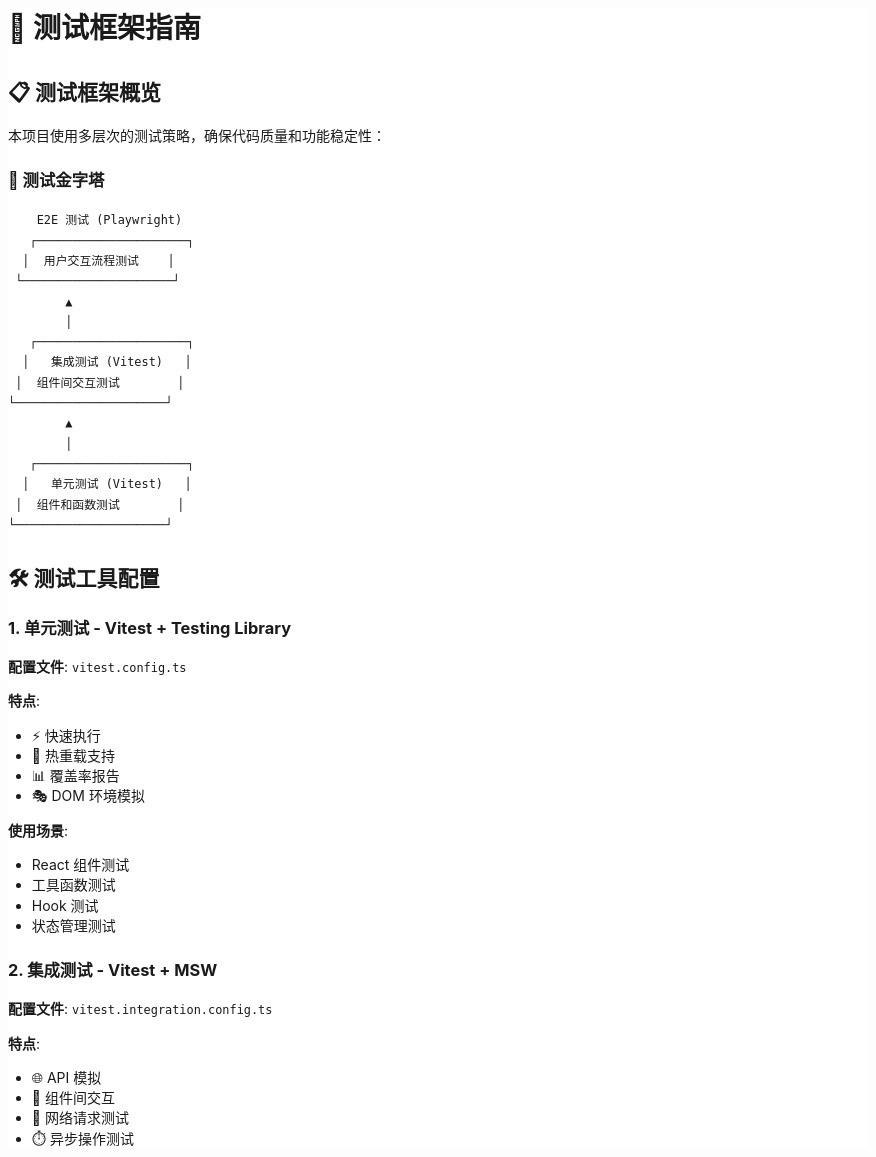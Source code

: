 # 🧪 测试框架指南

## 📋 测试框架概览

本项目使用多层次的测试策略，确保代码质量和功能稳定性：

### 🎯 测试金字塔

```
    E2E 测试 (Playwright)
   ┌─────────────────────┐
  │  用户交互流程测试    │
 └─────────────────────┘
        ▲
        │
   ┌─────────────────────┐
  │   集成测试 (Vitest)   │
 │  组件间交互测试        │
└─────────────────────┘
        ▲
        │
   ┌─────────────────────┐
  │   单元测试 (Vitest)   │
 │  组件和函数测试        │
└─────────────────────┘
```

## 🛠️ 测试工具配置

### 1. 单元测试 - Vitest + Testing Library

**配置文件**: `vitest.config.ts`

**特点**:
- ⚡ 快速执行
- 🔄 热重载支持
- 📊 覆盖率报告
- 🎭 DOM 环境模拟

**使用场景**:
- React 组件测试
- 工具函数测试
- Hook 测试
- 状态管理测试

### 2. 集成测试 - Vitest + MSW

**配置文件**: `vitest.integration.config.ts`

**特点**:
- 🌐 API 模拟
- 🔗 组件间交互
- 📡 网络请求测试
- ⏱️ 异步操作测试
